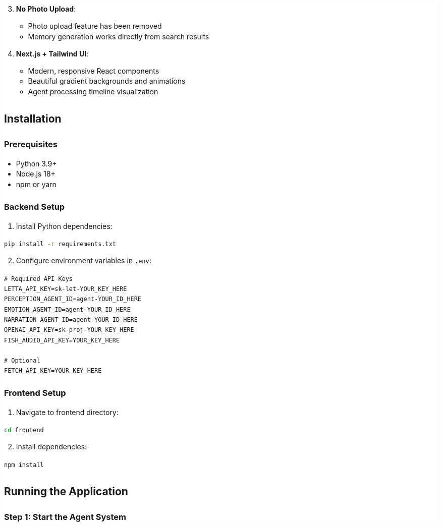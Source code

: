 3. **No Photo Upload**:
   - Photo upload feature has been removed
   - Memory generation works directly from search results

4. **Next.js + Tailwind UI**:
   - Modern, responsive React components
   - Beautiful gradient backgrounds and animations
   - Agent processing timeline visualization

## Installation

### Prerequisites

- Python 3.9+
- Node.js 18+
- npm or yarn

### Backend Setup

1. Install Python dependencies:
```bash
pip install -r requirements.txt
```

2. Configure environment variables in `.env`:
```env
# Required API Keys
LETTA_API_KEY=sk-let-YOUR_KEY_HERE
PERCEPTION_AGENT_ID=agent-YOUR_ID_HERE
EMOTION_AGENT_ID=agent-YOUR_ID_HERE
NARRATION_AGENT_ID=agent-YOUR_ID_HERE
OPENAI_API_KEY=sk-proj-YOUR_KEY_HERE
FISH_AUDIO_API_KEY=YOUR_KEY_HERE

# Optional
FETCH_API_KEY=YOUR_KEY_HERE
```

### Frontend Setup

1. Navigate to frontend directory:
```bash
cd frontend
```

2. Install dependencies:
```bash
npm install
```

## Running the Application

### Step 1: Start the Agent System
